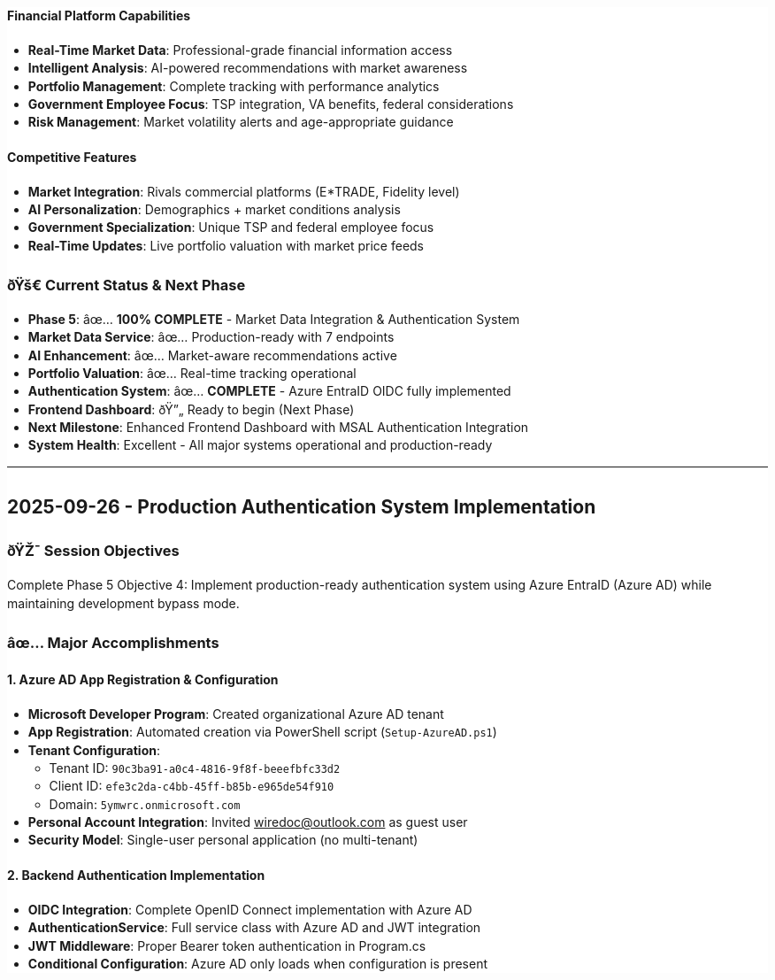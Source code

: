 #### Financial Platform Capabilities
- **Real-Time Market Data**: Professional-grade financial information access
- **Intelligent Analysis**: AI-powered recommendations with market awareness  
- **Portfolio Management**: Complete tracking with performance analytics
- **Government Employee Focus**: TSP integration, VA benefits, federal considerations
- **Risk Management**: Market volatility alerts and age-appropriate guidance

#### Competitive Features
- **Market Integration**: Rivals commercial platforms (E*TRADE, Fidelity level)
- **AI Personalization**: Demographics + market conditions analysis
- **Government Specialization**: Unique TSP and federal employee focus
- **Real-Time Updates**: Live portfolio valuation with market price feeds

### ðŸš€ Current Status & Next Phase
- **Phase 5**: âœ… **100% COMPLETE** - Market Data Integration & Authentication System
- **Market Data Service**: âœ… Production-ready with 7 endpoints
- **AI Enhancement**: âœ… Market-aware recommendations active
- **Portfolio Valuation**: âœ… Real-time tracking operational
- **Authentication System**: âœ… **COMPLETE** - Azure EntraID OIDC fully implemented
- **Frontend Dashboard**: ðŸ”„ Ready to begin (Next Phase)
- **Next Milestone**: Enhanced Frontend Dashboard with MSAL Authentication Integration
- **System Health**: Excellent - All major systems operational and production-ready

---

## 2025-09-26 - Production Authentication System Implementation

### ðŸŽ¯ Session Objectives
Complete Phase 5 Objective 4: Implement production-ready authentication system using Azure EntraID (Azure AD) while maintaining development bypass mode.

### âœ… Major Accomplishments

#### 1. Azure AD App Registration & Configuration
- **Microsoft Developer Program**: Created organizational Azure AD tenant
- **App Registration**: Automated creation via PowerShell script (`Setup-AzureAD.ps1`)
- **Tenant Configuration**:
  - Tenant ID: `90c3ba91-a0c4-4816-9f8f-beeefbfc33d2`
  - Client ID: `efe3c2da-c4bb-45ff-b85b-e965de54f910`
  - Domain: `5ymwrc.onmicrosoft.com`
- **Personal Account Integration**: Invited wiredoc@outlook.com as guest user
- **Security Model**: Single-user personal application (no multi-tenant)

#### 2. Backend Authentication Implementation
- **OIDC Integration**: Complete OpenID Connect implementation with Azure AD
- **AuthenticationService**: Full service class with Azure AD and JWT integration
- **JWT Middleware**: Proper Bearer token authentication in Program.cs
- **Conditional Configuration**: Azure AD only loads when configuration is present
